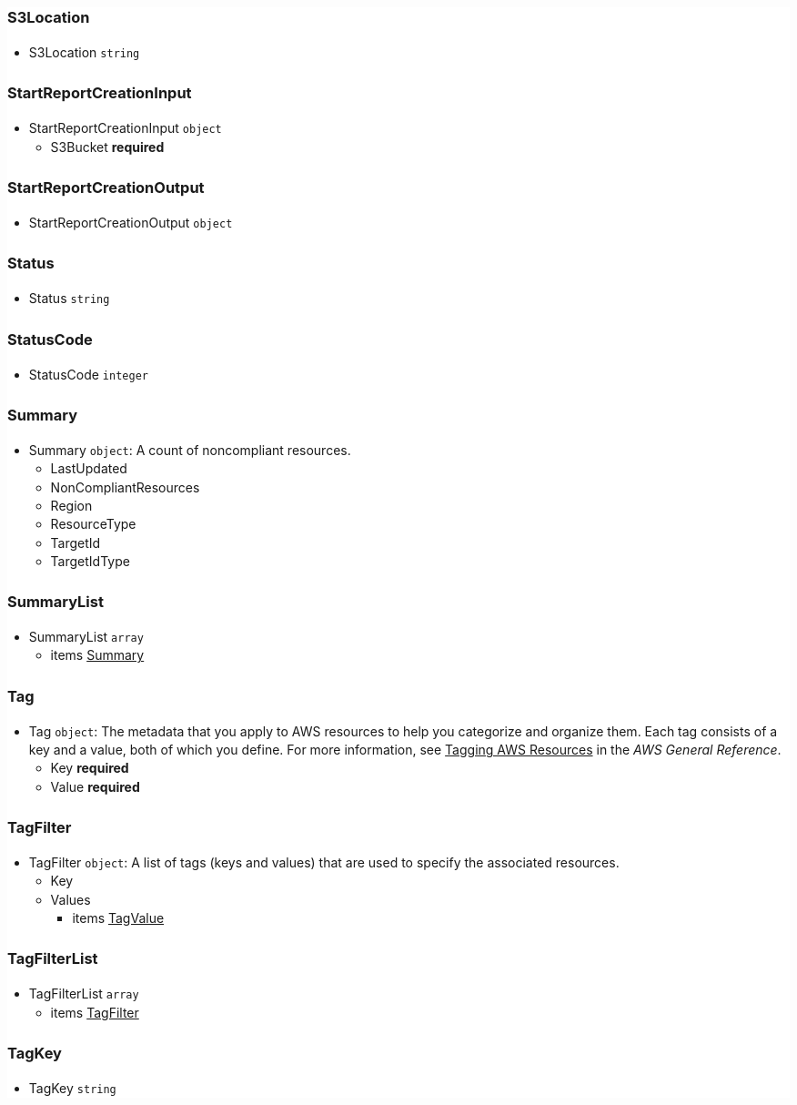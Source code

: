 ### S3Location
* S3Location `string`

### StartReportCreationInput
* StartReportCreationInput `object`
  * S3Bucket **required**

### StartReportCreationOutput
* StartReportCreationOutput `object`

### Status
* Status `string`

### StatusCode
* StatusCode `integer`

### Summary
* Summary `object`: A count of noncompliant resources.
  * LastUpdated
  * NonCompliantResources
  * Region
  * ResourceType
  * TargetId
  * TargetIdType

### SummaryList
* SummaryList `array`
  * items [Summary](#summary)

### Tag
* Tag `object`: The metadata that you apply to AWS resources to help you categorize and organize them. Each tag consists of a key and a value, both of which you define. For more information, see <a href="http://docs.aws.amazon.com/general/latest/gr/aws_tagging.html">Tagging AWS Resources</a> in the <i>AWS General Reference</i>.
  * Key **required**
  * Value **required**

### TagFilter
* TagFilter `object`: A list of tags (keys and values) that are used to specify the associated resources.
  * Key
  * Values
    * items [TagValue](#tagvalue)

### TagFilterList
* TagFilterList `array`
  * items [TagFilter](#tagfilter)

### TagKey
* TagKey `string`
